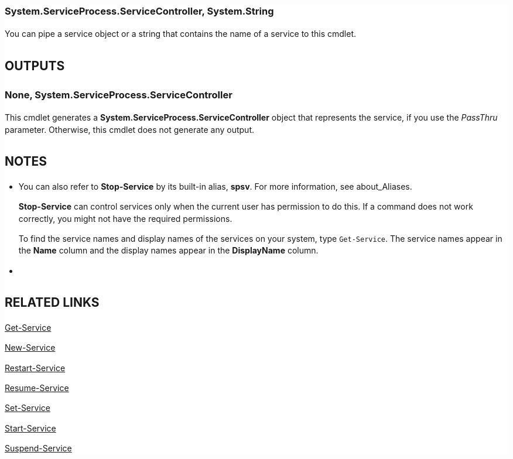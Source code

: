 ### System.ServiceProcess.ServiceController, System.String

You can pipe a service object or a string that contains the name of a service to this cmdlet.

## OUTPUTS

### None, System.ServiceProcess.ServiceController

This cmdlet generates a **System.ServiceProcess.ServiceController** object that represents the service, if you use the *PassThru* parameter.
Otherwise, this cmdlet does not generate any output.

## NOTES

* You can also refer to **Stop-Service** by its built-in alias, **spsv**. For more information, see about_Aliases.

  **Stop-Service** can control services only when the current user has permission to do this.
If a command does not work correctly, you might not have the required permissions.

  To find the service names and display names of the services on your system, type `Get-Service`.
The service names appear in the **Name** column and the display names appear in the **DisplayName** column.

*

## RELATED LINKS

[Get-Service](Get-Service.md)

[New-Service](New-Service.md)

[Restart-Service](Restart-Service.md)

[Resume-Service](Resume-Service.md)

[Set-Service](Set-Service.md)

[Start-Service](Start-Service.md)

[Suspend-Service](Suspend-Service.md)


